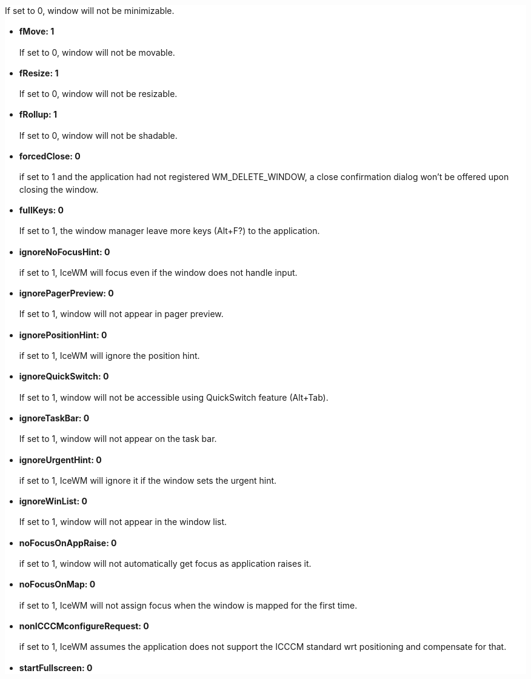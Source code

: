   If set to 0, window will not be minimizable.

- **fMove: 1**

  If set to 0, window will not be movable.

- **fResize: 1**

  If set to 0, window will not be resizable.

- **fRollup: 1**

  If set to 0, window will not be shadable.

- **forcedClose: 0**

  if set to 1 and the application had not registered WM\_DELETE\_WINDOW, a close confirmation dialog won’t be offered upon closing the window.

- **fullKeys: 0**

  If set to 1, the window manager leave more keys (Alt+F?) to the application.

- **ignoreNoFocusHint: 0**

  if set to 1, IceWM will focus even if the window does not handle input.

- **ignorePagerPreview: 0**

  If set to 1, window will not appear in pager preview.

- **ignorePositionHint: 0**

  if set to 1, IceWM will ignore the position hint.

- **ignoreQuickSwitch: 0**

  If set to 1, window will not be accessible using QuickSwitch feature (Alt+Tab).

- **ignoreTaskBar: 0**

  If set to 1, window will not appear on the task bar.

- **ignoreUrgentHint: 0**

  if set to 1, IceWM will ignore it if the window sets the urgent hint.

- **ignoreWinList: 0**

  If set to 1, window will not appear in the window list.

- **noFocusOnAppRaise: 0**

  if set to 1, window will not automatically get focus as application raises it.

- **noFocusOnMap: 0**

  if set to 1, IceWM will not assign focus when the window is mapped for the first time.

- **nonICCCMconfigureRequest: 0**

  if set to 1, IceWM assumes the application does not support the ICCCM standard wrt positioning and compensate for that.

- **startFullscreen: 0**

